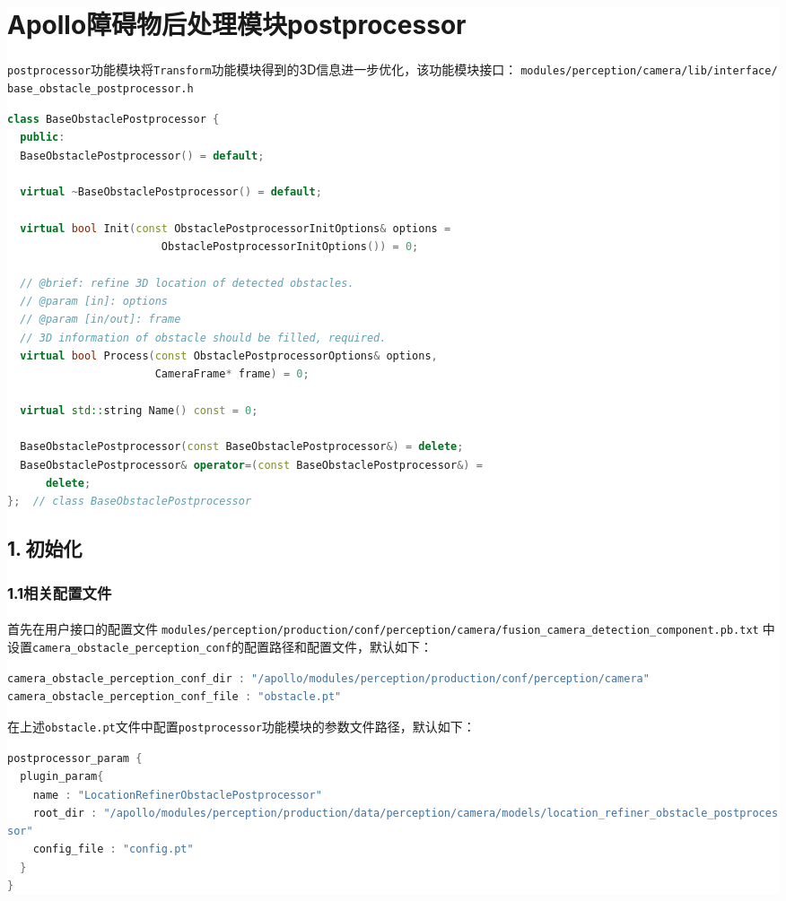 # Apollo障碍物后处理模块postprocessor

`postprocessor`功能模块将`Transform`功能模块得到的3D信息进一步优化，该功能模块接口：
`modules/perception/camera/lib/interface/base_obstacle_postprocessor.h`

```c++
class BaseObstaclePostprocessor {
  public:
  BaseObstaclePostprocessor() = default;

  virtual ~BaseObstaclePostprocessor() = default;

  virtual bool Init(const ObstaclePostprocessorInitOptions& options =
                        ObstaclePostprocessorInitOptions()) = 0;

  // @brief: refine 3D location of detected obstacles.
  // @param [in]: options
  // @param [in/out]: frame
  // 3D information of obstacle should be filled, required.
  virtual bool Process(const ObstaclePostprocessorOptions& options,
                       CameraFrame* frame) = 0;

  virtual std::string Name() const = 0;

  BaseObstaclePostprocessor(const BaseObstaclePostprocessor&) = delete;
  BaseObstaclePostprocessor& operator=(const BaseObstaclePostprocessor&) =
      delete;
};  // class BaseObstaclePostprocessor
```



## 1. 初始化

###  1.1相关配置文件

首先在用户接口的配置文件
`modules/perception/production/conf/perception/camera/fusion_camera_detection_component.pb.txt`
中设置`camera_obstacle_perception_conf`的配置路径和配置文件，默认如下：

```c++
camera_obstacle_perception_conf_dir : "/apollo/modules/perception/production/conf/perception/camera"
camera_obstacle_perception_conf_file : "obstacle.pt"
```

在上述`obstacle.pt`文件中配置`postprocessor`功能模块的参数文件路径，默认如下：

```c++
postprocessor_param {
  plugin_param{
    name : "LocationRefinerObstaclePostprocessor"
    root_dir : "/apollo/modules/perception/production/data/perception/camera/models/location_refiner_obstacle_postprocessor"
    config_file : "config.pt"
  }
}
```
